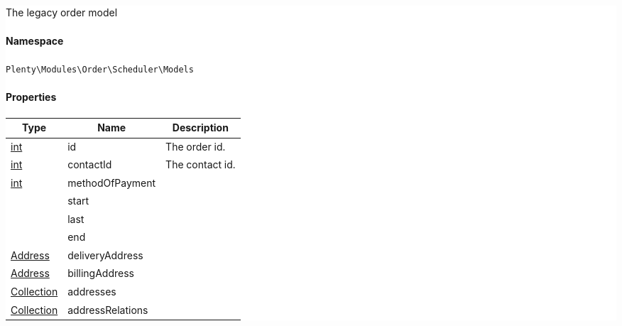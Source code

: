 The legacy order model


#### Namespace

`Plenty\Modules\Order\Scheduler\Models`




#### Properties

<table class="table table-bordered table-striped table-condensed table-hover">
    <thead>
    <tr>
        <th>Type</th>
        <th>Name</th>
        <th>Description</th>
    </tr>
    </thead>
    <tbody><tr>
            <td><a target="_blank" href="http://php.net/int">int</a></td>
            <td>id</td>
            <td>The order id.</td>
        </tr><tr>
            <td><a target="_blank" href="http://php.net/int">int</a></td>
            <td>contactId</td>
            <td>The contact id.</td>
        </tr><tr>
            <td><a target="_blank" href="http://php.net/int">int</a></td>
            <td>methodOfPayment</td>
            <td></td>
        </tr><tr>
            <td><a href="miscellaneous#miscellaneous__"></a>
</td>
            <td>start</td>
            <td></td>
        </tr><tr>
            <td><a href="miscellaneous#miscellaneous__"></a>
</td>
            <td>last</td>
            <td></td>
        </tr><tr>
            <td><a href="miscellaneous#miscellaneous__"></a>
</td>
            <td>end</td>
            <td></td>
        </tr><tr>
            <td><a href="account#account_models_address">Address</a>
</td>
            <td>deliveryAddress</td>
            <td></td>
        </tr><tr>
            <td><a href="account#account_models_address">Address</a>
</td>
            <td>billingAddress</td>
            <td></td>
        </tr><tr>
            <td><a href="miscellaneous#miscellaneous_eloquent_collection">Collection</a>
</td>
            <td>addresses</td>
            <td></td>
        </tr><tr>
            <td><a href="miscellaneous#miscellaneous_eloquent_collection">Collection</a>
</td>
            <td>addressRelations</td>